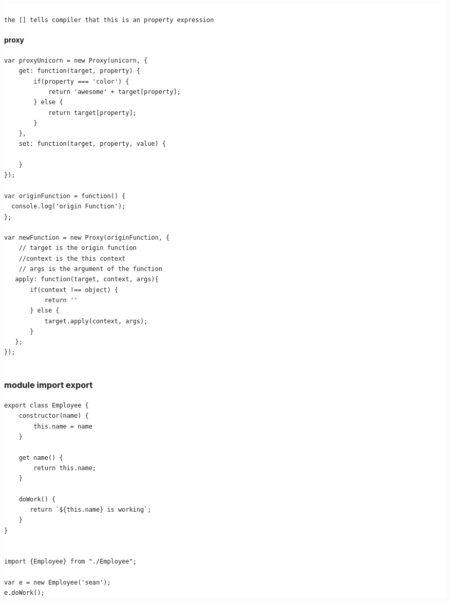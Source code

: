 ```

the [] tells compiler that this is an property expression

```

#### proxy

```
var proxyUnicorn = new Proxy(unicorn, {
    get: function(target, property) {
        if(property === 'color') {
            return 'awesome' + target[property];
        } else {
            return target[property];
        }
    },
    set: function(target, property, value) {

    }
});

var originFunction = function() {
  console.log('origin Function');
};

var newFunction = new Proxy(originFunction, {
    // target is the origin function
    //context is the this context
    // args is the argument of the function
   apply: function(target, context, args){
       if(context !== object) {
           return ''
       } else {
           target.apply(context, args);
       }
   };
});


```

### module import export

```
export class Employee {
	constructor(name) {
		this.name = name
	}

	get name() {
		return this.name;
    }

	doWork() {
       return `${this.name} is working`;
    }
}


import {Employee} from "./Employee";

var e = new Employee('sean');
e.doWork();

```